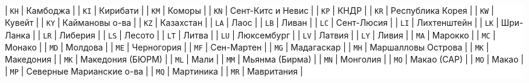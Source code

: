 | `KH` | Камбоджа |
| `KI` | Кирибати |
| `KM` | Коморы |
| `KN` | Сент-Китс и Невис |
| `KP` | КНДР |
| `KR` | Республика Корея |
| `KW` | Кувейт |
| `KY` | Каймановы о-ва |
| `KZ` | Казахстан |
| `LA` | Лаос |
| `LB` | Ливан |
| `LC` | Сент-Люсия |
| `LI` | Лихтенштейн |
| `LK` | Шри-Ланка |
| `LR` | Либерия |
| `LS` | Лесото |
| `LT` | Литва |
| `LU` | Люксембург |
| `LV` | Латвия |
| `LY` | Ливия |
| `MA` | Марокко |
| `MC` | Монако |
| `MD` | Молдова |
| `ME` | Черногория |
| `MF` | Сен-Мартен |
| `MG` | Мадагаскар |
| `MH` | Маршалловы Острова |
| `MK` | Македония |
| `MK` | Македония (БЮРМ) |
| `ML` | Мали |
| `MM` | Мьянма (Бирма) |
| `MN` | Монголия |
| `MO` | Макао (САР) |
| `MO` | Макао |
| `MP` | Северные Марианские о-ва |
| `MQ` | Мартиника |
| `MR` | Мавритания |